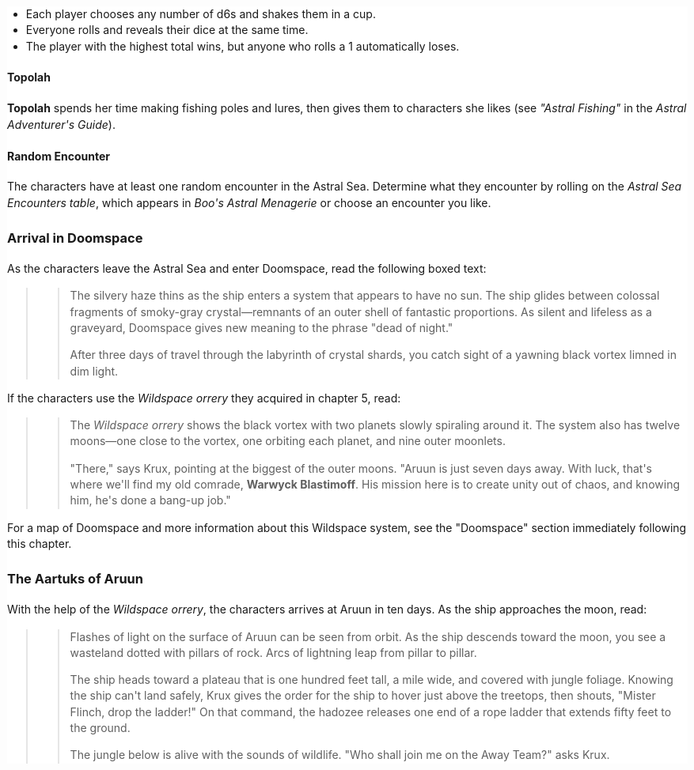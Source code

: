- Each player chooses any number of d6s and shakes them in a cup.
- Everyone rolls and reveals their dice at the same time.
- The player with the highest total wins, but anyone who rolls a 1 automatically loses.

#### Topolah

**Topolah** spends her time making fishing poles and lures, then gives them to characters she likes (see *"Astral Fishing"* in the *Astral Adventurer's Guide*).

#### Random Encounter

The characters have at least one random encounter in the Astral Sea. Determine what they encounter by rolling on the *Astral Sea Encounters table*, which appears in *Boo's Astral Menagerie* or choose an encounter you like.

### Arrival in Doomspace

As the characters leave the Astral Sea and enter Doomspace, read the following boxed text:

>>The silvery haze thins as the ship enters a system that appears to have no sun. The ship glides between colossal fragments of smoky-gray crystal—remnants of an outer shell of fantastic proportions. As silent and lifeless as a graveyard, Doomspace gives new meaning to the phrase "dead of night."
>>
>>After three days of travel through the labyrinth of crystal shards, you catch sight of a yawning black vortex limned in dim light.
>>

If the characters use the *Wildspace orrery* they acquired in chapter 5, read:

>>The *Wildspace orrery* shows the black vortex with two planets slowly spiraling around it. The system also has twelve moons—one close to the vortex, one orbiting each planet, and nine outer moonlets.
>>
>>"There," says Krux, pointing at the biggest of the outer moons. "Aruun is just seven days away. With luck, that's where we'll find my old comrade, **Warwyck Blastimoff**. His mission here is to create unity out of chaos, and knowing him, he's done a bang-up job."
>>

For a map of Doomspace and more information about this Wildspace system, see the "Doomspace" section immediately following this chapter.

### The Aartuks of Aruun

With the help of the *Wildspace orrery*, the characters arrives at Aruun in ten days. As the ship approaches the moon, read:

>>Flashes of light on the surface of Aruun can be seen from orbit. As the ship descends toward the moon, you see a wasteland dotted with pillars of rock. Arcs of lightning leap from pillar to pillar.
>>
>>The ship heads toward a plateau that is one hundred feet tall, a mile wide, and covered with jungle foliage. Knowing the ship can't land safely, Krux gives the order for the ship to hover just above the treetops, then shouts, "Mister Flinch, drop the ladder!" On that command, the hadozee releases one end of a rope ladder that extends fifty feet to the ground.
>>
>>The jungle below is alive with the sounds of wildlife. "Who shall join me on the Away Team?" asks Krux.
>>
